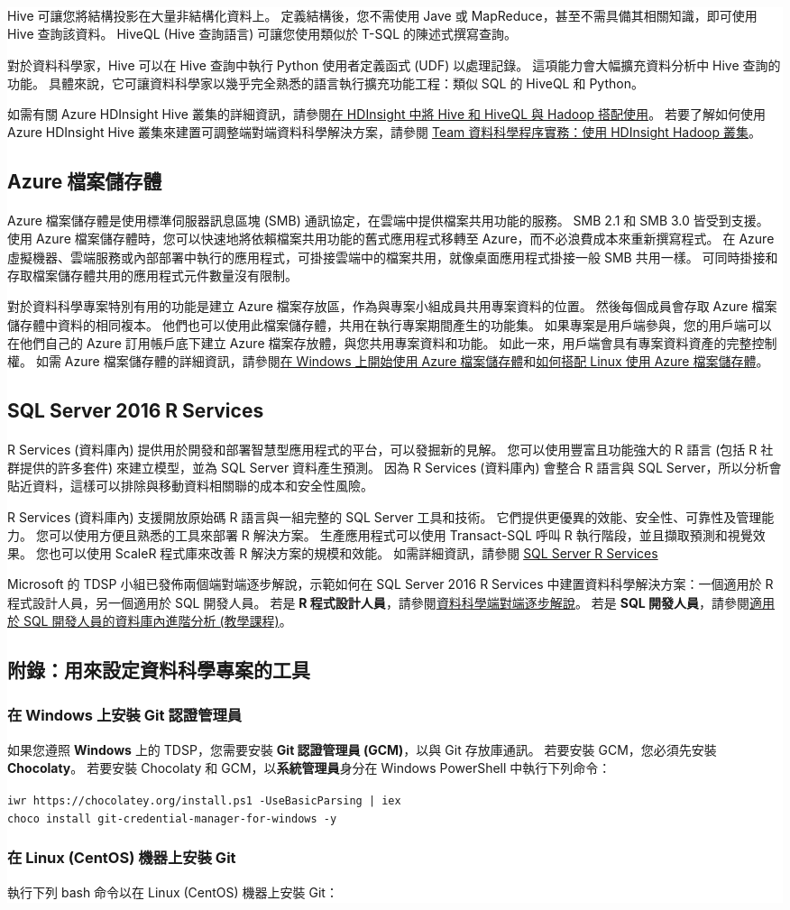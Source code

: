 Hive 可讓您將結構投影在大量非結構化資料上。 定義結構後，您不需使用 Jave 或 MapReduce，甚至不需具備其相關知識，即可使用 Hive 查詢該資料。 HiveQL (Hive 查詢語言) 可讓您使用類似於 T-SQL 的陳述式撰寫查詢。

對於資料科學家，Hive 可以在 Hive 查詢中執行 Python 使用者定義函式 (UDF) 以處理記錄。 這項能力會大幅擴充資料分析中 Hive 查詢的功能。 具體來說，它可讓資料科學家以幾乎完全熟悉的語言執行擴充功能工程：類似 SQL 的 HiveQL 和 Python。 

如需有關 Azure HDInsight Hive 叢集的詳細資訊，請參閱[在 HDInsight 中將 Hive 和 HiveQL 與 Hadoop 搭配使用](../../hdinsight/hdinsight-use-hive.md)。 若要了解如何使用 Azure HDInsight Hive 叢集來建置可調整端對端資料科學解決方案，請參閱 [Team 資料科學程序實務：使用 HDInsight Hadoop 叢集](hive-walkthrough.md)。


## <a name="azure-file-storage"></a>Azure 檔案儲存體 

Azure 檔案儲存體是使用標準伺服器訊息區塊 (SMB) 通訊協定，在雲端中提供檔案共用功能的服務。 SMB 2.1 和 SMB 3.0 皆受到支援。 使用 Azure 檔案儲存體時，您可以快速地將依賴檔案共用功能的舊式應用程式移轉至 Azure，而不必浪費成本來重新撰寫程式。 在 Azure 虛擬機器、雲端服務或內部部署中執行的應用程式，可掛接雲端中的檔案共用，就像桌面應用程式掛接一般 SMB 共用一樣。 可同時掛接和存取檔案儲存體共用的應用程式元件數量沒有限制。

對於資料科學專案特別有用的功能是建立 Azure 檔案存放區，作為與專案小組成員共用專案資料的位置。 然後每個成員會存取 Azure 檔案儲存體中資料的相同複本。 他們也可以使用此檔案儲存體，共用在執行專案期間產生的功能集。 如果專案是用戶端參與，您的用戶端可以在他們自己的 Azure 訂用帳戶底下建立 Azure 檔案存放體，與您共用專案資料和功能。 如此一來，用戶端會具有專案資料資產的完整控制權。 如需 Azure 檔案儲存體的詳細資訊，請參閱[在 Windows 上開始使用 Azure 檔案儲存體](https://azure.microsoft.com/documentation/articles/storage-dotnet-how-to-use-files)和[如何搭配 Linux 使用 Azure 檔案儲存體](../../storage/files/storage-how-to-use-files-linux.md)。


## <a name="sql-server-2016-r-services"></a>SQL Server 2016 R Services

R Services (資料庫內) 提供用於開發和部署智慧型應用程式的平台，可以發掘新的見解。 您可以使用豐富且功能強大的 R 語言 (包括 R 社群提供的許多套件) 來建立模型，並為 SQL Server 資料產生預測。 因為 R Services (資料庫內) 會整合 R 語言與 SQL Server，所以分析會貼近資料，這樣可以排除與移動資料相關聯的成本和安全性風險。

R Services (資料庫內) 支援開放原始碼 R 語言與一組完整的 SQL Server 工具和技術。 它們提供更優異的效能、安全性、可靠性及管理能力。 您可以使用方便且熟悉的工具來部署 R 解決方案。 生產應用程式可以使用 Transact-SQL 呼叫 R 執行階段，並且擷取預測和視覺效果。 您也可以使用 ScaleR 程式庫來改善 R 解決方案的規模和效能。 如需詳細資訊，請參閱 [SQL Server R Services](https://msdn.microsoft.com/library/mt604845.aspx)

Microsoft 的 TDSP 小組已發佈兩個端對端逐步解說，示範如何在 SQL Server 2016 R Services 中建置資料科學解決方案：一個適用於 R 程式設計人員，另一個適用於 SQL 開發人員。 若是 **R 程式設計人員**，請參閱[資料科學端對端逐步解說](https://msdn.microsoft.com/library/mt612857.aspx)。 若是 **SQL 開發人員**，請參閱[適用於 SQL 開發人員的資料庫內進階分析 (教學課程)](https://msdn.microsoft.com/library/mt683480.aspx)。


## <a name="appendix"></a>附錄：用來設定資料科學專案的工具

### <a name="install-git-credential-manager-on-windows"></a>在 Windows 上安裝 Git 認證管理員

如果您遵照 **Windows** 上的 TDSP，您需要安裝 **Git 認證管理員 (GCM)**，以與 Git 存放庫通訊。 若要安裝 GCM，您必須先安裝 **Chocolaty**。 若要安裝 Chocolaty 和 GCM，以**系統管理員**身分在 Windows PowerShell 中執行下列命令：  

    iwr https://chocolatey.org/install.ps1 -UseBasicParsing | iex
    choco install git-credential-manager-for-windows -y
    

### <a name="install-git-on-linux-centos-machines"></a>在 Linux (CentOS) 機器上安裝 Git

執行下列 bash 命令以在 Linux (CentOS) 機器上安裝 Git：
